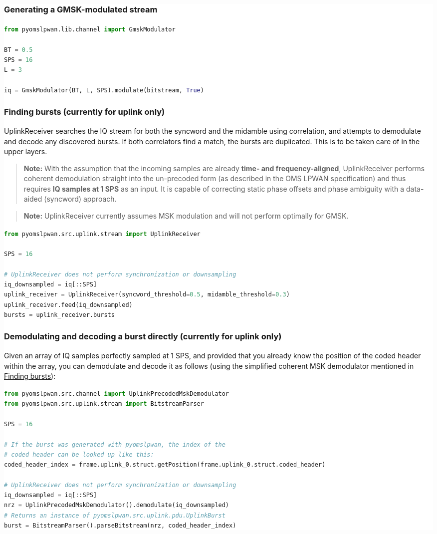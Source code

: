 ### Generating a GMSK-modulated stream

```Python
from pyomslpwan.lib.channel import GmskModulator

BT = 0.5
SPS = 16
L = 3

iq = GmskModulator(BT, L, SPS).modulate(bitstream, True)
```

### Finding bursts (currently for uplink only)

UplinkReceiver searches the IQ stream for both the syncword and the midamble using correlation, and attempts to demodulate and decode any discovered bursts.
If both correlators find a match, the bursts are duplicated. This is to be taken care of
in the upper layers.

> **Note:** With the assumption that the incoming samples are already **time- and frequency-aligned**,
UplinkReceiver performs coherent demodulation straight into the un-precoded form (as described in the OMS LPWAN specification) and thus requires **IQ samples at 1 SPS** as an input.
It is capable of correcting static phase offsets and phase ambiguity
with a data-aided (syncword) approach.

> **Note:** UplinkReceiver currently assumes MSK modulation and will not perform optimally for GMSK.

```Python
from pyomslpwan.src.uplink.stream import UplinkReceiver

SPS = 16

# UplinkReceiver does not perform synchronization or downsampling
iq_downsampled = iq[::SPS]
uplink_receiver = UplinkReceiver(syncword_threshold=0.5, midamble_threshold=0.3)
uplink_receiver.feed(iq_downsampled)
bursts = uplink_receiver.bursts
```

### Demodulating and decoding a burst directly (currently for uplink only)

Given an array of IQ samples perfectly sampled at 1 SPS, and provided that you already know
the position of the coded header within the array, you can demodulate and decode it as follows
(using the simplified coherent MSK demodulator mentioned in [Finding bursts](#finding-bursts-currently-for-uplink-only)):

```Python
from pyomslpwan.src.channel import UplinkPrecodedMskDemodulator
from pyomslpwan.src.uplink.stream import BitstreamParser

SPS = 16

# If the burst was generated with pyomslpwan, the index of the
# coded header can be looked up like this:
coded_header_index = frame.uplink_0.struct.getPosition(frame.uplink_0.struct.coded_header)

# UplinkReceiver does not perform synchronization or downsampling
iq_downsampled = iq[::SPS]
nrz = UplinkPrecodedMskDemodulator().demodulate(iq_downsampled)
# Returns an instance of pyomslpwan.src.uplink.pdu.UplinkBurst
burst = BitstreamParser().parseBitstream(nrz, coded_header_index)
```
